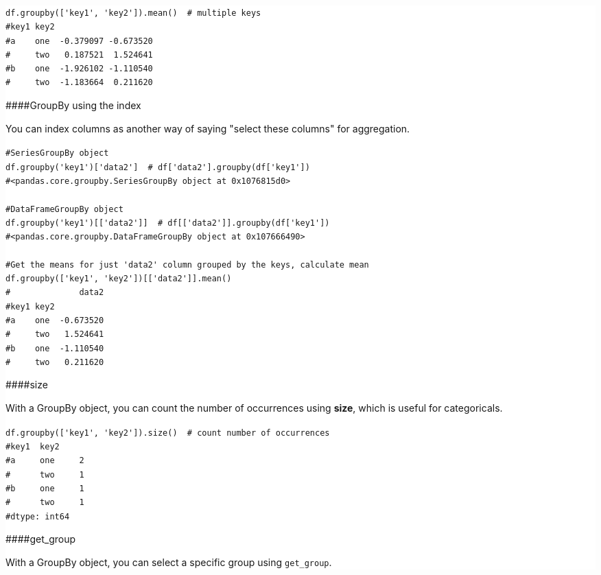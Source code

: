     df.groupby(['key1', 'key2']).mean()  # multiple keys
    #key1 key2
    #a    one  -0.379097 -0.673520
    #     two   0.187521  1.524641
    #b    one  -1.926102 -1.110540
    #     two  -1.183664  0.211620

####GroupBy using the index

You can index columns as another way of saying "select these columns" for aggregation.

    #SeriesGroupBy object
    df.groupby('key1')['data2']  # df['data2'].groupby(df['key1'])
    #<pandas.core.groupby.SeriesGroupBy object at 0x1076815d0>
    
    #DataFrameGroupBy object
    df.groupby('key1')[['data2']]  # df[['data2']].groupby(df['key1'])
    #<pandas.core.groupby.DataFrameGroupBy object at 0x107666490>
    
    #Get the means for just 'data2' column grouped by the keys, calculate mean
    df.groupby(['key1', 'key2'])[['data2']].mean()
    #              data2
    #key1 key2
    #a    one  -0.673520
    #     two   1.524641
    #b    one  -1.110540
    #     two   0.211620

####size

With a GroupBy object, you can count the number of occurrences using **size**, which is useful for categoricals.
    
    df.groupby(['key1', 'key2']).size()  # count number of occurrences
    #key1  key2
    #a     one     2
    #      two     1
    #b     one     1
    #      two     1
    #dtype: int64

####get_group

With a GroupBy object, you can select a specific group using `get_group`.
